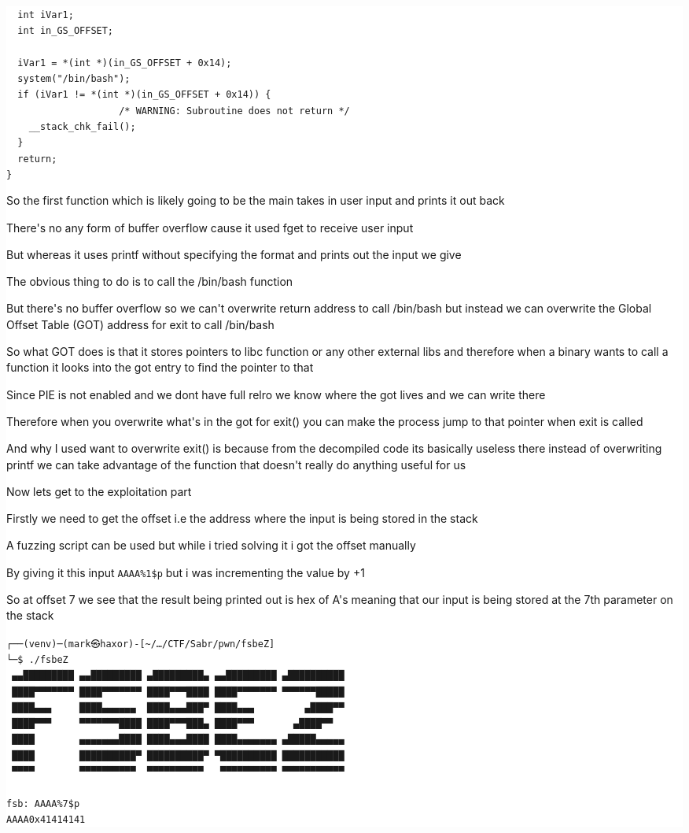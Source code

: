 ```
  int iVar1;
  int in_GS_OFFSET;
  
  iVar1 = *(int *)(in_GS_OFFSET + 0x14);
  system("/bin/bash");
  if (iVar1 != *(int *)(in_GS_OFFSET + 0x14)) {
                    /* WARNING: Subroutine does not return */
    __stack_chk_fail();
  }
  return;
}
```

So the first function which is likely going to be the main takes in user input and prints it out back

There's no any form of buffer overflow cause it used fget to receive user input

But whereas it uses printf without specifying the format and prints out the input we give

The obvious thing to do is to call the /bin/bash function 

But there's no buffer overflow so we can't overwrite return address to call /bin/bash but instead we can overwrite the Global Offset Table (GOT) address for exit to 
call /bin/bash 

So what GOT does is that it stores pointers to libc function or any other external libs and therefore when a binary wants to call a function it looks into the got 
entry to find the pointer to that

Since PIE is not enabled and we dont have full relro we know where the got lives and we can write there

Therefore when you overwrite what's in the got for exit() you can make the process jump to that pointer when exit is called

And why I used want to overwrite exit() is because from the decompiled code its basically useless there instead of overwriting printf we can take advantage of the 
function that doesn't really do anything useful for us

Now lets get to the exploitation part

Firstly we need to get the offset i.e the address where the input is being stored in the stack

A fuzzing script can be used but while i tried solving it i got the offset manually

By giving it this input `AAAA%1$p` but i was incrementing the value by +1

So at offset 7 we see that the result being printed out is hex of A's meaning that our input is being stored at the 7th parameter on the stack

```
┌──(venv)─(mark㉿haxor)-[~/…/CTF/Sabr/pwn/fsbeZ]
└─$ ./fsbeZ
 ▄▄█████████ ▄▄█████████ ▄█████████▄ ▄▄█████████ ▄██████████
 ████▀▀▀▀▀▀▀ ████▀▀▀▀▀▀▀ ████▀▀▀████ ████▀▀▀▀▀▀▀ ▀▀▀▀▀▀█████
 ████▄▄▄     ████▄▄▄▄▄▄  ████▄▄▄███▀ ████▄▄▄         ▄████▀▀
 ████▀▀▀     ▀▀▀▀▀▀▀████ ████▀▀▀███▄ ████▀▀▀       ▄████▀▀  
 ████        ▄▄▄▄▄▄▄████ ████▄▄▄████ ████▄▄▄▄▄▄▄ ▄█████▄▄▄▄▄
 ████        ██████████▀ ██████████▀ ▀██████████ ███████████
 ▀▀▀▀        ▀▀▀▀▀▀▀▀▀▀  ▀▀▀▀▀▀▀▀▀▀   ▀▀▀▀▀▀▀▀▀▀ ▀▀▀▀▀▀▀▀▀▀▀

fsb: AAAA%7$p
AAAA0x41414141
```
